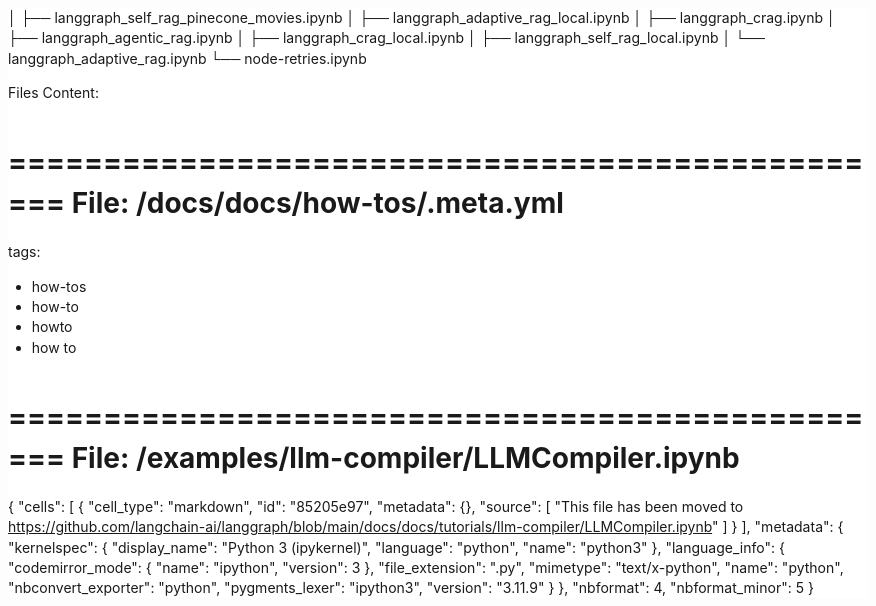 │ ├── langgraph_self_rag_pinecone_movies.ipynb
│ ├── langgraph_adaptive_rag_local.ipynb
│ ├── langgraph_crag.ipynb
│ ├── langgraph_agentic_rag.ipynb
│ ├── langgraph_crag_local.ipynb
│ ├── langgraph_self_rag_local.ipynb
│ └── langgraph_adaptive_rag.ipynb
└── node-retries.ipynb

Files Content:

================================================
File: /docs/docs/how-tos/.meta.yml
================================================
tags:

- how-tos
- how-to
- howto
- how to

================================================
File: /examples/llm-compiler/LLMCompiler.ipynb
================================================
{
"cells": [
{
"cell_type": "markdown",
"id": "85205e97",
"metadata": {},
"source": [
"This file has been moved to https://github.com/langchain-ai/langgraph/blob/main/docs/docs/tutorials/llm-compiler/LLMCompiler.ipynb"
]
}
],
"metadata": {
"kernelspec": {
"display_name": "Python 3 (ipykernel)",
"language": "python",
"name": "python3"
},
"language_info": {
"codemirror_mode": {
"name": "ipython",
"version": 3
},
"file_extension": ".py",
"mimetype": "text/x-python",
"name": "python",
"nbconvert_exporter": "python",
"pygments_lexer": "ipython3",
"version": "3.11.9"
}
},
"nbformat": 4,
"nbformat_minor": 5
}
